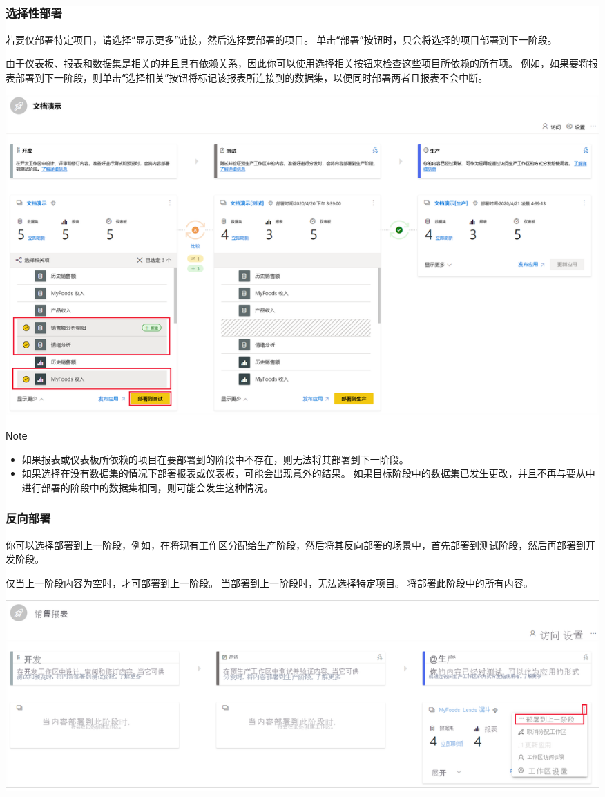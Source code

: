 ### <a name="selective-deployment"></a>选择性部署

若要仅部署特定项目，请选择“显示更多”链接，然后选择要部署的项目。 单击“部署”按钮时，只会将选择的项目部署到下一阶段。

由于仪表板、报表和数据集是相关的并且具有依赖关系，因此你可以使用选择相关按钮来检查这些项目所依赖的所有项。 例如，如果要将报表部署到下一阶段，则单击“选择相关”按钮将标记该报表所连接到的数据集，以便同时部署两者且报表不会中断。

[![说明部署管道中的选择性部署选项（选择“显示更多”选项后可用）的屏幕截图。](media/deployment-pipelines-get-started/selective-deploy.png)](media/deployment-pipelines-get-started/selective-deploy.png#lightbox)

>[!NOTE]
> * 如果报表或仪表板所依赖的项目在要部署到的阶段中不存在，则无法将其部署到下一阶段。
> * 如果选择在没有数据集的情况下部署报表或仪表板，可能会出现意外的结果。 如果目标阶段中的数据集已发生更改，并且不再与要从中进行部署的阶段中的数据集相同，则可能会发生这种情况。

### <a name="backwards-deployment"></a>反向部署

你可以选择部署到上一阶段，例如，在将现有工作区分配给生产阶段，然后将其反向部署的场景中，首先部署到测试阶段，然后再部署到开发阶段。

仅当上一阶段内容为空时，才可部署到上一阶段。 当部署到上一阶段时，无法选择特定项目。 将部署此阶段中的所有内容。

[![显示“部署到上一阶段”按钮（可从测试或生产阶段菜单中找到）的屏幕截图。](media/deployment-pipelines-get-started/deploy-back.png)](media/deployment-pipelines-get-started/deploy-back.png#lightbox)
